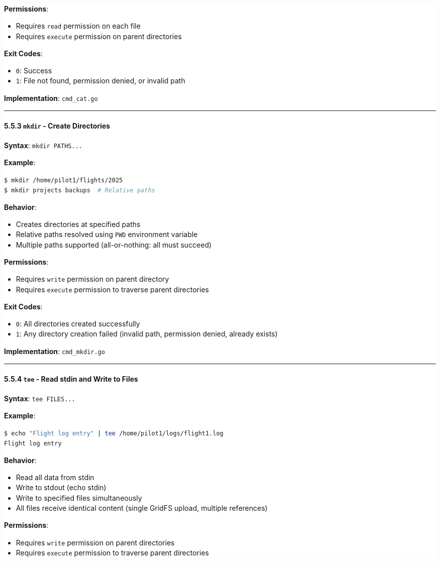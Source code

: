 **Permissions**:
- Requires `read` permission on each file
- Requires `execute` permission on parent directories

**Exit Codes**:
- `0`: Success
- `1`: File not found, permission denied, or invalid path

**Implementation**: `cmd_cat.go`

---

#### 5.5.3 `mkdir` - Create Directories

**Syntax**: `mkdir PATHS...`

**Example**:
```bash
$ mkdir /home/pilot1/flights/2025
$ mkdir projects backups  # Relative paths
```

**Behavior**:
- Creates directories at specified paths
- Relative paths resolved using `PWD` environment variable
- Multiple paths supported (all-or-nothing: all must succeed)

**Permissions**:
- Requires `write` permission on parent directory
- Requires `execute` permission to traverse parent directories

**Exit Codes**:
- `0`: All directories created successfully
- `1`: Any directory creation failed (invalid path, permission denied, already exists)

**Implementation**: `cmd_mkdir.go`

---

#### 5.5.4 `tee` - Read stdin and Write to Files

**Syntax**: `tee FILES...`

**Example**:
```bash
$ echo "Flight log entry" | tee /home/pilot1/logs/flight1.log
Flight log entry
```

**Behavior**:
- Read all data from stdin
- Write to stdout (echo stdin)
- Write to specified files simultaneously
- All files receive identical content (single GridFS upload, multiple references)

**Permissions**:
- Requires `write` permission on parent directories
- Requires `execute` permission to traverse parent directories
